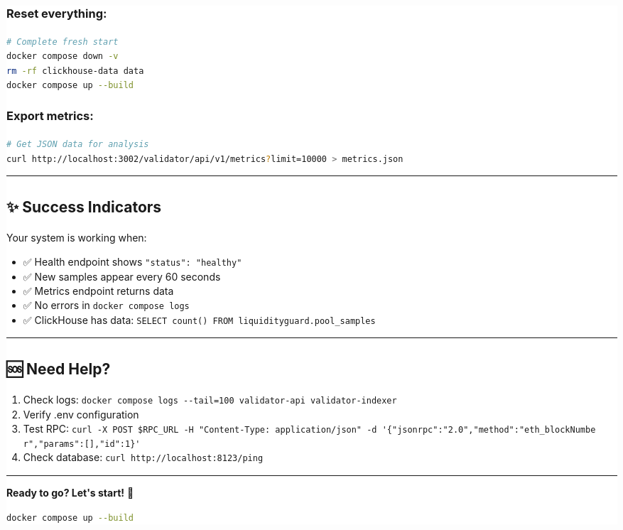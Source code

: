 ### Reset everything:
```bash
# Complete fresh start
docker compose down -v
rm -rf clickhouse-data data
docker compose up --build
```

### Export metrics:
```bash
# Get JSON data for analysis
curl http://localhost:3002/validator/api/v1/metrics?limit=10000 > metrics.json
```

---

## ✨ Success Indicators

Your system is working when:

- ✅ Health endpoint shows `"status": "healthy"`
- ✅ New samples appear every 60 seconds
- ✅ Metrics endpoint returns data
- ✅ No errors in `docker compose logs`
- ✅ ClickHouse has data: `SELECT count() FROM liquidityguard.pool_samples`

---

## 🆘 Need Help?

1. Check logs: `docker compose logs --tail=100 validator-api validator-indexer`
2. Verify .env configuration
3. Test RPC: `curl -X POST $RPC_URL -H "Content-Type: application/json" -d '{"jsonrpc":"2.0","method":"eth_blockNumber","params":[],"id":1}'`
4. Check database: `curl http://localhost:8123/ping`

---

**Ready to go? Let's start!** 🚀

```bash
docker compose up --build
```
